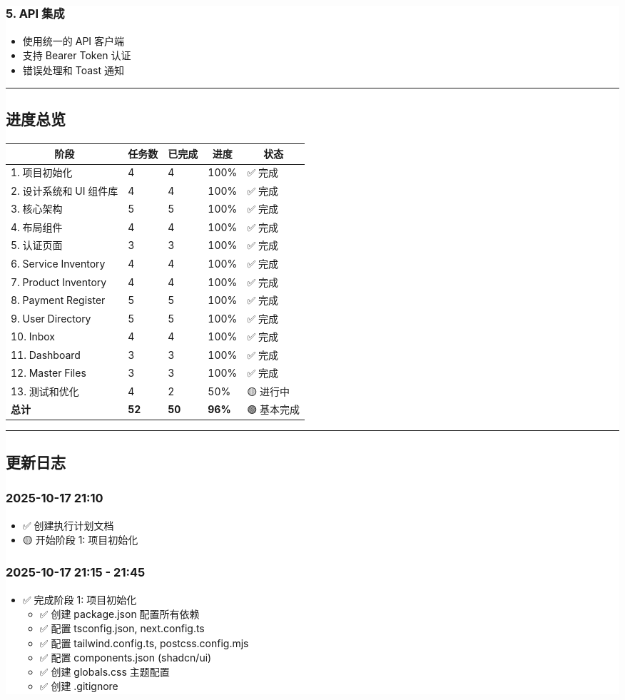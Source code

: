 ### 5. API 集成
- 使用统一的 API 客户端
- 支持 Bearer Token 认证
- 错误处理和 Toast 通知

---

## 进度总览

| 阶段 | 任务数 | 已完成 | 进度 | 状态 |
|------|--------|--------|------|------|
| 1. 项目初始化 | 4 | 4 | 100% | ✅ 完成 |
| 2. 设计系统和 UI 组件库 | 4 | 4 | 100% | ✅ 完成 |
| 3. 核心架构 | 5 | 5 | 100% | ✅ 完成 |
| 4. 布局组件 | 4 | 4 | 100% | ✅ 完成 |
| 5. 认证页面 | 3 | 3 | 100% | ✅ 完成 |
| 6. Service Inventory | 4 | 4 | 100% | ✅ 完成 |
| 7. Product Inventory | 4 | 4 | 100% | ✅ 完成 |
| 8. Payment Register | 5 | 5 | 100% | ✅ 完成 |
| 9. User Directory | 5 | 5 | 100% | ✅ 完成 |
| 10. Inbox | 4 | 4 | 100% | ✅ 完成 |
| 11. Dashboard | 3 | 3 | 100% | ✅ 完成 |
| 12. Master Files | 3 | 3 | 100% | ✅ 完成 |
| 13. 测试和优化 | 4 | 2 | 50% | 🟡 进行中 |
| **总计** | **52** | **50** | **96%** | 🟢 基本完成 |

---

## 更新日志

### 2025-10-17 21:10
- ✅ 创建执行计划文档
- 🟡 开始阶段 1: 项目初始化

### 2025-10-17 21:15 - 21:45
- ✅ 完成阶段 1: 项目初始化
  - ✅ 创建 package.json 配置所有依赖
  - ✅ 配置 tsconfig.json, next.config.ts
  - ✅ 配置 tailwind.config.ts, postcss.config.mjs
  - ✅ 配置 components.json (shadcn/ui)
  - ✅ 创建 globals.css 主题配置
  - ✅ 创建 .gitignore
